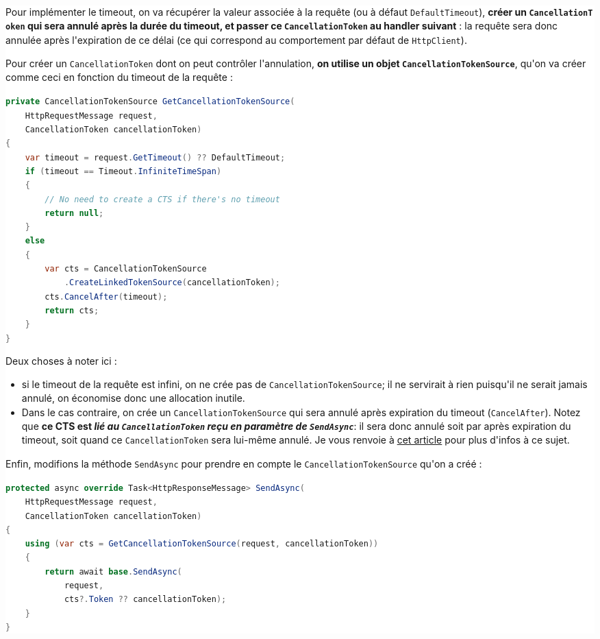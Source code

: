 Pour implémenter le timeout, on va récupérer la valeur associée à la requête (ou à défaut `DefaultTimeout`), **créer un `CancellationToken` qui sera annulé après la durée du timeout, et passer ce `CancellationToken` au handler suivant** : la requête sera donc annulée après l'expiration de ce délai (ce qui correspond au comportement par défaut de `HttpClient`).

Pour créer un `CancellationToken` dont on peut contrôler l'annulation, **on utilise un objet `CancellationTokenSource`**, qu'on va créer comme ceci en fonction du timeout de la requête :

```csharp
private CancellationTokenSource GetCancellationTokenSource(
    HttpRequestMessage request,
    CancellationToken cancellationToken)
{
    var timeout = request.GetTimeout() ?? DefaultTimeout;
    if (timeout == Timeout.InfiniteTimeSpan)
    {
        // No need to create a CTS if there's no timeout
        return null;
    }
    else
    {
        var cts = CancellationTokenSource
            .CreateLinkedTokenSource(cancellationToken);
        cts.CancelAfter(timeout);
        return cts;
    }
}
```

Deux choses à noter ici :

- si le timeout de la requête est infini, on ne crée pas de `CancellationTokenSource`; il ne servirait à rien puisqu'il ne serait jamais annulé, on économise donc une allocation inutile.
- Dans le cas contraire, on crée un `CancellationTokenSource` qui sera annulé après expiration du timeout (`CancelAfter`). Notez que **ce CTS est *lié au `CancellationToken` reçu en paramètre de `SendAsync`***: il sera donc annulé soit par après expiration du timeout, soit quand ce `CancellationToken` sera lui-même annulé. Je vous renvoie à [cet article](https://www.thomaslevesque.fr/2015/12/31/utiliser-plusieurs-sources-dannulation-avec-createlinkedtokensource/) pour plus d'infos à ce sujet.


Enfin, modifions la méthode `SendAsync` pour prendre en compte le `CancellationTokenSource` qu'on a créé :

```csharp
protected async override Task<HttpResponseMessage> SendAsync(
    HttpRequestMessage request,
    CancellationToken cancellationToken)
{
    using (var cts = GetCancellationTokenSource(request, cancellationToken))
    {
        return await base.SendAsync(
            request,
            cts?.Token ?? cancellationToken);
    }
}
```
